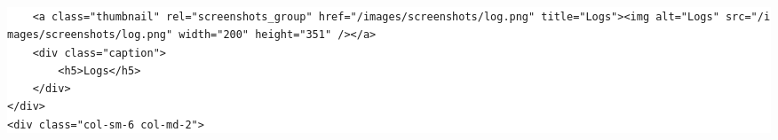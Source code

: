         <a class="thumbnail" rel="screenshots_group" href="/images/screenshots/log.png" title="Logs"><img alt="Logs" src="/images/screenshots/log.png" width="200" height="351" /></a>
        <div class="caption">
            <h5>Logs</h5>
        </div>
    </div>
    <div class="col-sm-6 col-md-2">